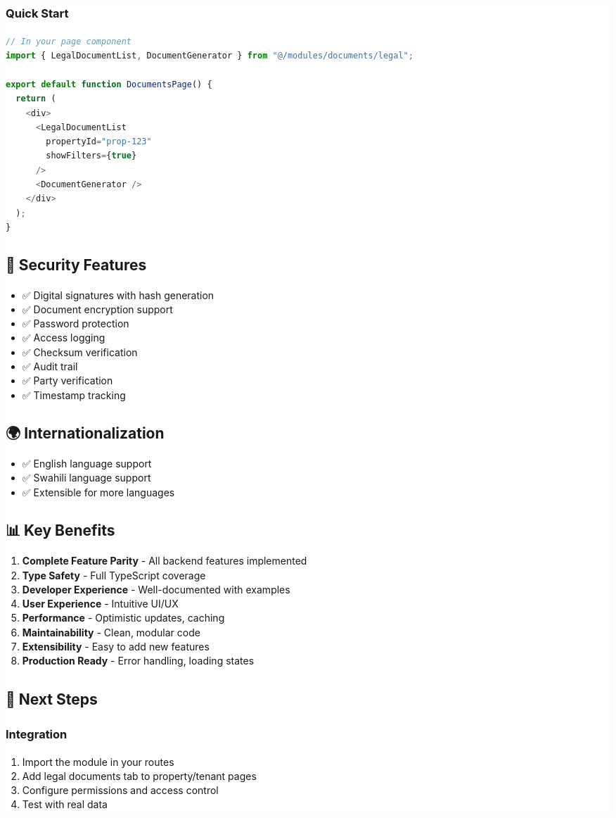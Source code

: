 ### Quick Start

```typescript
// In your page component
import { LegalDocumentList, DocumentGenerator } from "@/modules/documents/legal";

export default function DocumentsPage() {
  return (
    <div>
      <LegalDocumentList
        propertyId="prop-123"
        showFilters={true}
      />
      <DocumentGenerator />
    </div>
  );
}
```

## 🔐 Security Features

- ✅ Digital signatures with hash generation
- ✅ Document encryption support
- ✅ Password protection
- ✅ Access logging
- ✅ Checksum verification
- ✅ Audit trail
- ✅ Party verification
- ✅ Timestamp tracking

## 🌍 Internationalization

- ✅ English language support
- ✅ Swahili language support
- ✅ Extensible for more languages

## 📊 Key Benefits

1. **Complete Feature Parity** - All backend features implemented
2. **Type Safety** - Full TypeScript coverage
3. **Developer Experience** - Well-documented with examples
4. **User Experience** - Intuitive UI/UX
5. **Performance** - Optimistic updates, caching
6. **Maintainability** - Clean, modular code
7. **Extensibility** - Easy to add new features
8. **Production Ready** - Error handling, loading states

## 🚀 Next Steps

### Integration
1. Import the module in your routes
2. Add legal documents tab to property/tenant pages
3. Configure permissions and access control
4. Test with real data
